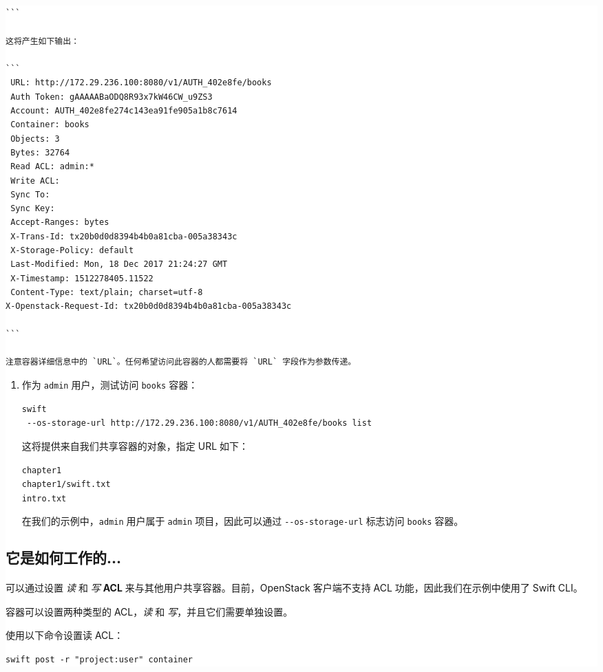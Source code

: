     ```

    这将产生如下输出：

    ```
     URL: http://172.29.236.100:8080/v1/AUTH_402e8fe/books
     Auth Token: gAAAAABaODQ8R93x7kW46CW_u9ZS3 
     Account: AUTH_402e8fe274c143ea91fe905a1b8c7614
     Container: books
     Objects: 3
     Bytes: 32764
     Read ACL: admin:*
     Write ACL:
     Sync To:
     Sync Key:
     Accept-Ranges: bytes
     X-Trans-Id: tx20b0d0d8394b4b0a81cba-005a38343c
     X-Storage-Policy: default
     Last-Modified: Mon, 18 Dec 2017 21:24:27 GMT
     X-Timestamp: 1512278405.11522
     Content-Type: text/plain; charset=utf-8
    X-Openstack-Request-Id: tx20b0d0d8394b4b0a81cba-005a38343c

    ```

    注意容器详细信息中的 `URL`。任何希望访问此容器的人都需要将 `URL` 字段作为参数传递。

1.  作为 `admin` 用户，测试访问 `books` 容器：

    ```
    swift
     --os-storage-url http://172.29.236.100:8080/v1/AUTH_402e8fe/books list

    ```

    这将提供来自我们共享容器的对象，指定 URL 如下：

    ```
    chapter1
    chapter1/swift.txt
    intro.txt

    ```

    在我们的示例中，`admin` 用户属于 `admin` 项目，因此可以通过 `--os-storage-url` 标志访问 `books` 容器。

## 它是如何工作的…

可以通过设置 *读* 和 *写* **ACL** 来与其他用户共享容器。目前，OpenStack 客户端不支持 ACL 功能，因此我们在示例中使用了 Swift CLI。

容器可以设置两种类型的 ACL，*读* 和 *写*，并且它们需要单独设置。

使用以下命令设置读 ACL：

```
swift post -r "project:user" container

```
